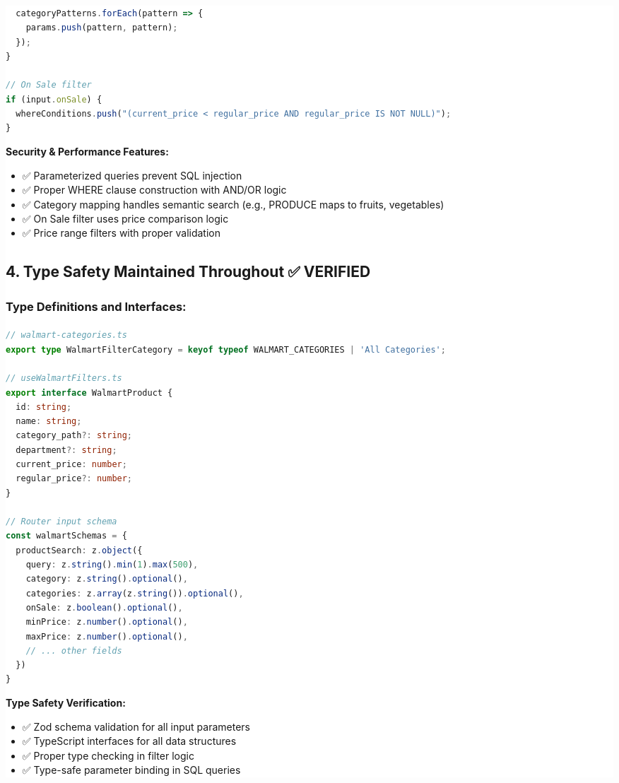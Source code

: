 ```typescript
  categoryPatterns.forEach(pattern => {
    params.push(pattern, pattern);
  });
}

// On Sale filter
if (input.onSale) {
  whereConditions.push("(current_price < regular_price AND regular_price IS NOT NULL)");
}
```

**Security & Performance Features:**
- ✅ Parameterized queries prevent SQL injection
- ✅ Proper WHERE clause construction with AND/OR logic
- ✅ Category mapping handles semantic search (e.g., PRODUCE maps to fruits, vegetables)
- ✅ On Sale filter uses price comparison logic
- ✅ Price range filters with proper validation

## 4. Type Safety Maintained Throughout ✅ VERIFIED

### Type Definitions and Interfaces:

```typescript
// walmart-categories.ts
export type WalmartFilterCategory = keyof typeof WALMART_CATEGORIES | 'All Categories';

// useWalmartFilters.ts  
export interface WalmartProduct {
  id: string;
  name: string;
  category_path?: string;
  department?: string;
  current_price: number;
  regular_price?: number;
}

// Router input schema
const walmartSchemas = {
  productSearch: z.object({
    query: z.string().min(1).max(500),
    category: z.string().optional(),
    categories: z.array(z.string()).optional(), 
    onSale: z.boolean().optional(),
    minPrice: z.number().optional(),
    maxPrice: z.number().optional(),
    // ... other fields
  })
}
```

**Type Safety Verification:**
- ✅ Zod schema validation for all input parameters
- ✅ TypeScript interfaces for all data structures
- ✅ Proper type checking in filter logic
- ✅ Type-safe parameter binding in SQL queries
